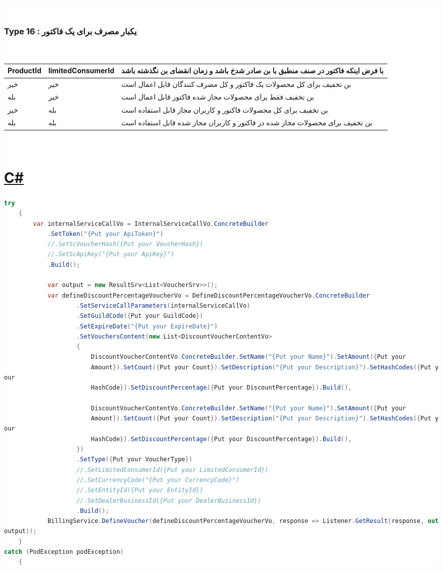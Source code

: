 
<br/>


### Type 16 : یکبار مصرف برای یک فاکتور
  

<br/>

| ProductId | limitedConsumerId | با فرض اینکه فاکتور در صنف منطبق با بن صادر شدخ باشد و زمان انقضای بن نگذشته باشد |
| --------- | ----------------- | --------------------------------------------------------------------------------- |
| خیر       | خیر               | بن تخفیف برای کل محصولات یک فاکتور و کل مصرف کنندگان قابل اعمال است               |
| بله       | خیر               | بن تخفیف فقط برای محصولات مجاز شده  فاکتور قابل اعمال است                         |
| خیر       | بله               | بن تخفیف برای کل محصولات فاکتور و کاربران مجاز قابل استفاده است                   |
| بله       | بله               | بن تخفیف برای محصولات مجاز شده در فاکتور و کاربران مجاز شده  قابل استفاده است     |


<br/>

<div class="tab-start">
</div>

# [C#](#tab/csharp)

``` csharp
try
    {
        var internalServiceCallVo = InternalServiceCallVo.ConcreteBuilder
            .SetToken("{Put your ApiToken}")
            //.SetScVoucherHash({Put your VoucherHash})
            //.SetScApiKey("{Put your ApiKey}")
            .Build();
            
            var output = new ResultSrv<List<VoucherSrv>>();
            var defineDiscountPercentageVoucherVo = DefineDiscountPercentageVoucherVo.ConcreteBuilder
                    .SetServiceCallParameters(internalServiceCallVo)
                    .SetGuildCode({Put your GuildCode})
                    .SetExpireDate("{Put your ExpireDate}")
                    .SetVouchersContent(new List<DiscountVoucherContentVo>
                    {
                        DiscountVoucherContentVo.ConcreteBuilder.SetName("{Put your Name}").SetAmount({Put your 
                        Amount}).SetCount({Put your Count}).SetDescription("{Put your Description}").SetHashCodes({Put your 
                        HashCode}).SetDiscountPercentage({Put your DiscountPercentage}).Build(),

                        DiscountVoucherContentVo.ConcreteBuilder.SetName("{Put your Name}").SetAmount({Put your 
                        Amount}).SetCount({Put your Count}).SetDescription("{Put your Description}").SetHashCodes({Put your 
                        HashCode}).SetDiscountPercentage({Put your DiscountPercentage}).Build(),
                    })
                    .SetType({Put your VoucherType})
                    //.SetLimitedConsumerId({Put your LimitedConsumerId})
                    //.SetCurrencyCode("{Put your CurrencyCode}")
                    //.SetEntityId({Put your EntityId})
                    //.SetDealerBusinessId({Put your DealerBusinessId})
                    .Build();
            BillingService.DefineVoucher(defineDiscountPercentageVoucherVo, response => Listener.GetResult(response, out output));
    }
catch (PodException podException)
    {
```